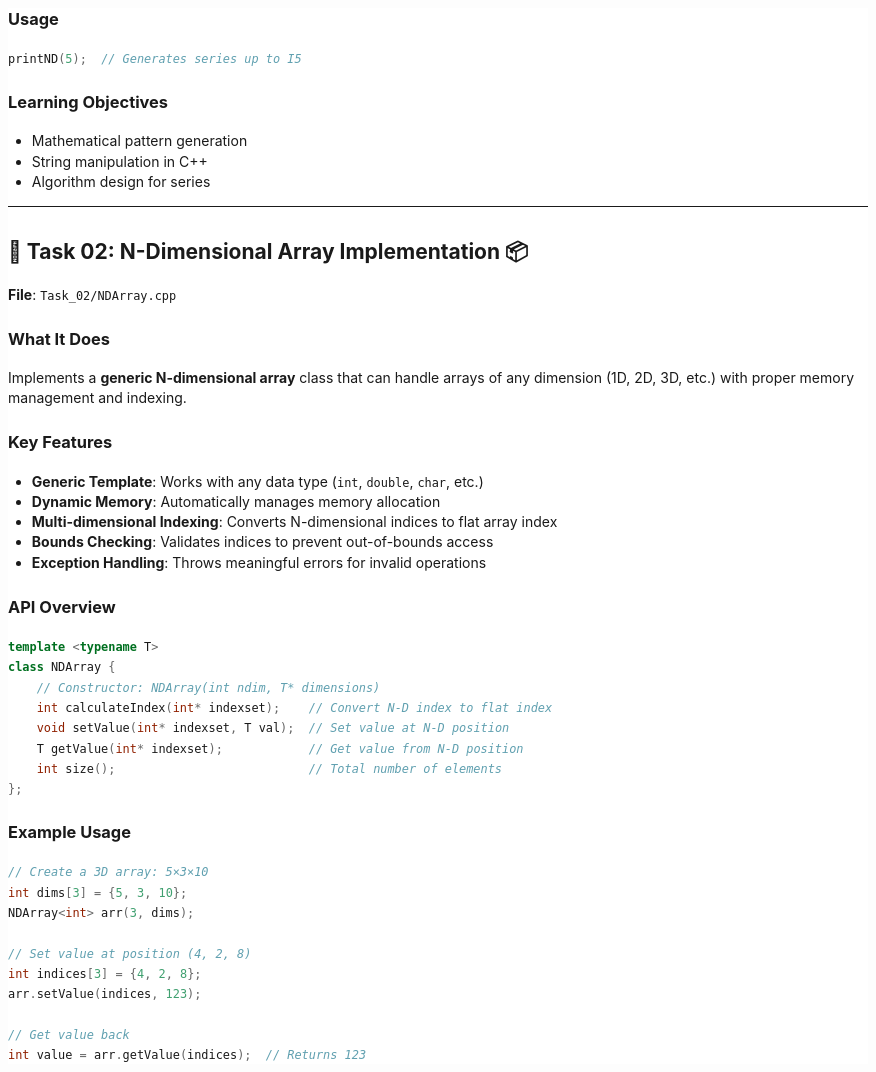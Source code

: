 ### Usage
```cpp
printND(5);  // Generates series up to I5
```

### Learning Objectives
- Mathematical pattern generation
- String manipulation in C++
- Algorithm design for series

---

## 📖 Task 02: N-Dimensional Array Implementation 📦

**File**: `Task_02/NDArray.cpp`

### What It Does
Implements a **generic N-dimensional array** class that can handle arrays of any dimension (1D, 2D, 3D, etc.) with proper memory management and indexing.

### Key Features
- **Generic Template**: Works with any data type (`int`, `double`, `char`, etc.)
- **Dynamic Memory**: Automatically manages memory allocation
- **Multi-dimensional Indexing**: Converts N-dimensional indices to flat array index
- **Bounds Checking**: Validates indices to prevent out-of-bounds access
- **Exception Handling**: Throws meaningful errors for invalid operations

### API Overview
```cpp
template <typename T>
class NDArray {
    // Constructor: NDArray(int ndim, T* dimensions)
    int calculateIndex(int* indexset);    // Convert N-D index to flat index
    void setValue(int* indexset, T val);  // Set value at N-D position
    T getValue(int* indexset);            // Get value from N-D position
    int size();                           // Total number of elements
};
```

### Example Usage
```cpp
// Create a 3D array: 5×3×10
int dims[3] = {5, 3, 10};
NDArray<int> arr(3, dims);

// Set value at position (4, 2, 8)
int indices[3] = {4, 2, 8};
arr.setValue(indices, 123);

// Get value back
int value = arr.getValue(indices);  // Returns 123
```

